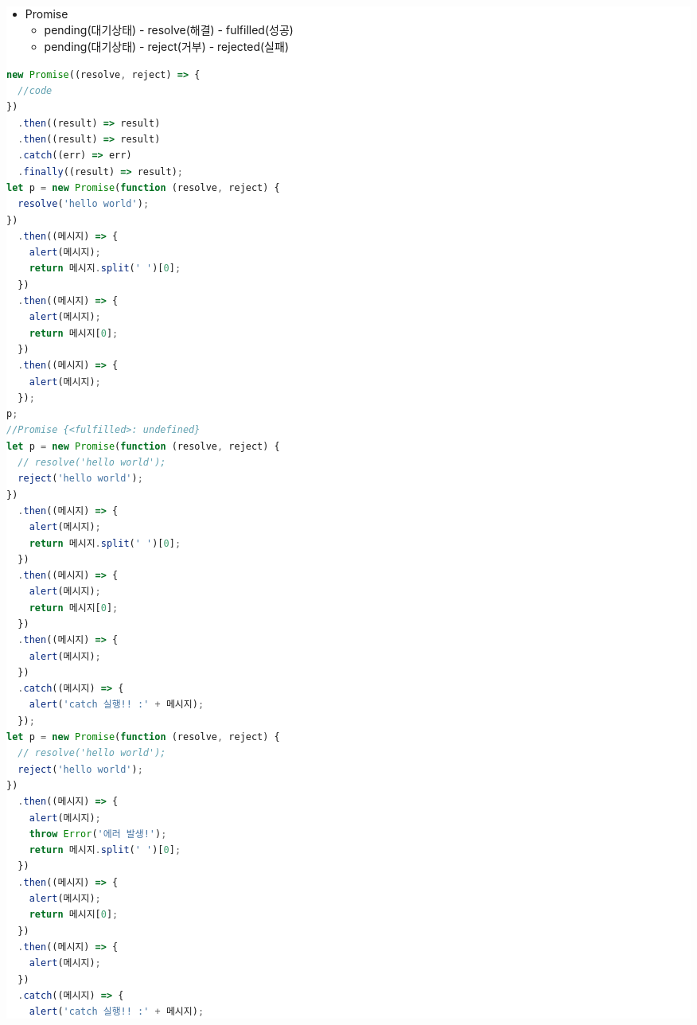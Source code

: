 - Promise
  - pending(대기상태) - resolve(해결) - fulfilled(성공)
  - pending(대기상태) - reject(거부) - rejected(실패)

```js
new Promise((resolve, reject) => {
  //code
})
  .then((result) => result)
  .then((result) => result)
  .catch((err) => err)
  .finally((result) => result);
let p = new Promise(function (resolve, reject) {
  resolve('hello world');
})
  .then((메시지) => {
    alert(메시지);
    return 메시지.split(' ')[0];
  })
  .then((메시지) => {
    alert(메시지);
    return 메시지[0];
  })
  .then((메시지) => {
    alert(메시지);
  });
p;
//Promise {<fulfilled>: undefined}
let p = new Promise(function (resolve, reject) {
  // resolve('hello world');
  reject('hello world');
})
  .then((메시지) => {
    alert(메시지);
    return 메시지.split(' ')[0];
  })
  .then((메시지) => {
    alert(메시지);
    return 메시지[0];
  })
  .then((메시지) => {
    alert(메시지);
  })
  .catch((메시지) => {
    alert('catch 실행!! :' + 메시지);
  });
let p = new Promise(function (resolve, reject) {
  // resolve('hello world');
  reject('hello world');
})
  .then((메시지) => {
    alert(메시지);
    throw Error('에러 발생!');
    return 메시지.split(' ')[0];
  })
  .then((메시지) => {
    alert(메시지);
    return 메시지[0];
  })
  .then((메시지) => {
    alert(메시지);
  })
  .catch((메시지) => {
    alert('catch 실행!! :' + 메시지);
```